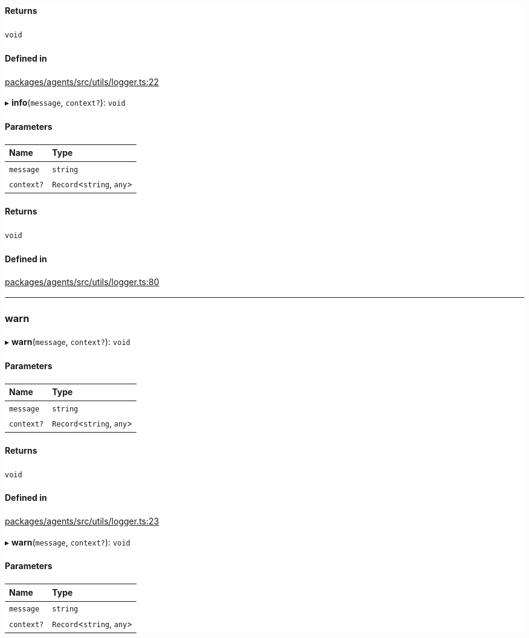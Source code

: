 #### Returns

`void`

#### Defined in

[packages/agents/src/utils/logger.ts:22](https://github.com/woojubb/robota/blob/1b62bb02b890c71ae884378577a1521b0f8628be/packages/agents/src/utils/logger.ts#L22)

▸ **info**(`message`, `context?`): `void`

#### Parameters

| Name | Type |
| :------ | :------ |
| `message` | `string` |
| `context?` | `Record`\<`string`, `any`\> |

#### Returns

`void`

#### Defined in

[packages/agents/src/utils/logger.ts:80](https://github.com/woojubb/robota/blob/1b62bb02b890c71ae884378577a1521b0f8628be/packages/agents/src/utils/logger.ts#L80)

___

### warn

▸ **warn**(`message`, `context?`): `void`

#### Parameters

| Name | Type |
| :------ | :------ |
| `message` | `string` |
| `context?` | `Record`\<`string`, `any`\> |

#### Returns

`void`

#### Defined in

[packages/agents/src/utils/logger.ts:23](https://github.com/woojubb/robota/blob/1b62bb02b890c71ae884378577a1521b0f8628be/packages/agents/src/utils/logger.ts#L23)

▸ **warn**(`message`, `context?`): `void`

#### Parameters

| Name | Type |
| :------ | :------ |
| `message` | `string` |
| `context?` | `Record`\<`string`, `any`\> |
